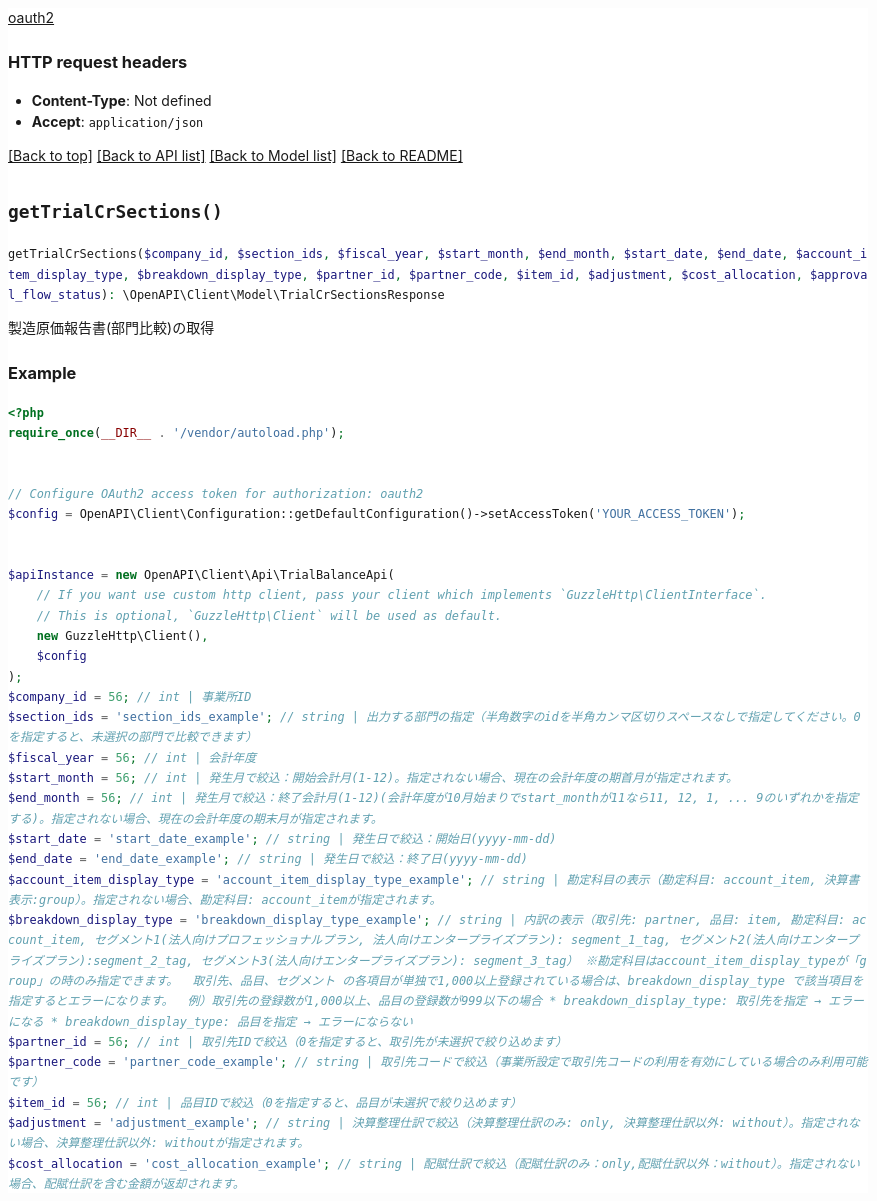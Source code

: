 [oauth2](../../README.md#oauth2)

### HTTP request headers

- **Content-Type**: Not defined
- **Accept**: `application/json`

[[Back to top]](#) [[Back to API list]](../../README.md#endpoints)
[[Back to Model list]](../../README.md#models)
[[Back to README]](../../README.md)

## `getTrialCrSections()`

```php
getTrialCrSections($company_id, $section_ids, $fiscal_year, $start_month, $end_month, $start_date, $end_date, $account_item_display_type, $breakdown_display_type, $partner_id, $partner_code, $item_id, $adjustment, $cost_allocation, $approval_flow_status): \OpenAPI\Client\Model\TrialCrSectionsResponse
```

製造原価報告書(部門比較)の取得

### Example

```php
<?php
require_once(__DIR__ . '/vendor/autoload.php');


// Configure OAuth2 access token for authorization: oauth2
$config = OpenAPI\Client\Configuration::getDefaultConfiguration()->setAccessToken('YOUR_ACCESS_TOKEN');


$apiInstance = new OpenAPI\Client\Api\TrialBalanceApi(
    // If you want use custom http client, pass your client which implements `GuzzleHttp\ClientInterface`.
    // This is optional, `GuzzleHttp\Client` will be used as default.
    new GuzzleHttp\Client(),
    $config
);
$company_id = 56; // int | 事業所ID
$section_ids = 'section_ids_example'; // string | 出力する部門の指定（半角数字のidを半角カンマ区切りスペースなしで指定してください。0を指定すると、未選択の部門で比較できます）
$fiscal_year = 56; // int | 会計年度
$start_month = 56; // int | 発生月で絞込：開始会計月(1-12)。指定されない場合、現在の会計年度の期首月が指定されます。
$end_month = 56; // int | 発生月で絞込：終了会計月(1-12)(会計年度が10月始まりでstart_monthが11なら11, 12, 1, ... 9のいずれかを指定する)。指定されない場合、現在の会計年度の期末月が指定されます。
$start_date = 'start_date_example'; // string | 発生日で絞込：開始日(yyyy-mm-dd)
$end_date = 'end_date_example'; // string | 発生日で絞込：終了日(yyyy-mm-dd)
$account_item_display_type = 'account_item_display_type_example'; // string | 勘定科目の表示（勘定科目: account_item, 決算書表示:group）。指定されない場合、勘定科目: account_itemが指定されます。
$breakdown_display_type = 'breakdown_display_type_example'; // string | 内訳の表示（取引先: partner, 品目: item, 勘定科目: account_item, セグメント1(法人向けプロフェッショナルプラン, 法人向けエンタープライズプラン): segment_1_tag, セグメント2(法人向けエンタープライズプラン):segment_2_tag, セグメント3(法人向けエンタープライズプラン): segment_3_tag） ※勘定科目はaccount_item_display_typeが「group」の時のみ指定できます。  取引先、品目、セグメント の各項目が単独で1,000以上登録されている場合は、breakdown_display_type で該当項目を指定するとエラーになります。  例）取引先の登録数が1,000以上、品目の登録数が999以下の場合 * breakdown_display_type: 取引先を指定 → エラーになる * breakdown_display_type: 品目を指定 → エラーにならない
$partner_id = 56; // int | 取引先IDで絞込（0を指定すると、取引先が未選択で絞り込めます）
$partner_code = 'partner_code_example'; // string | 取引先コードで絞込（事業所設定で取引先コードの利用を有効にしている場合のみ利用可能です）
$item_id = 56; // int | 品目IDで絞込（0を指定すると、品目が未選択で絞り込めます）
$adjustment = 'adjustment_example'; // string | 決算整理仕訳で絞込（決算整理仕訳のみ: only, 決算整理仕訳以外: without）。指定されない場合、決算整理仕訳以外: withoutが指定されます。
$cost_allocation = 'cost_allocation_example'; // string | 配賦仕訳で絞込（配賦仕訳のみ：only,配賦仕訳以外：without）。指定されない場合、配賦仕訳を含む金額が返却されます。
```